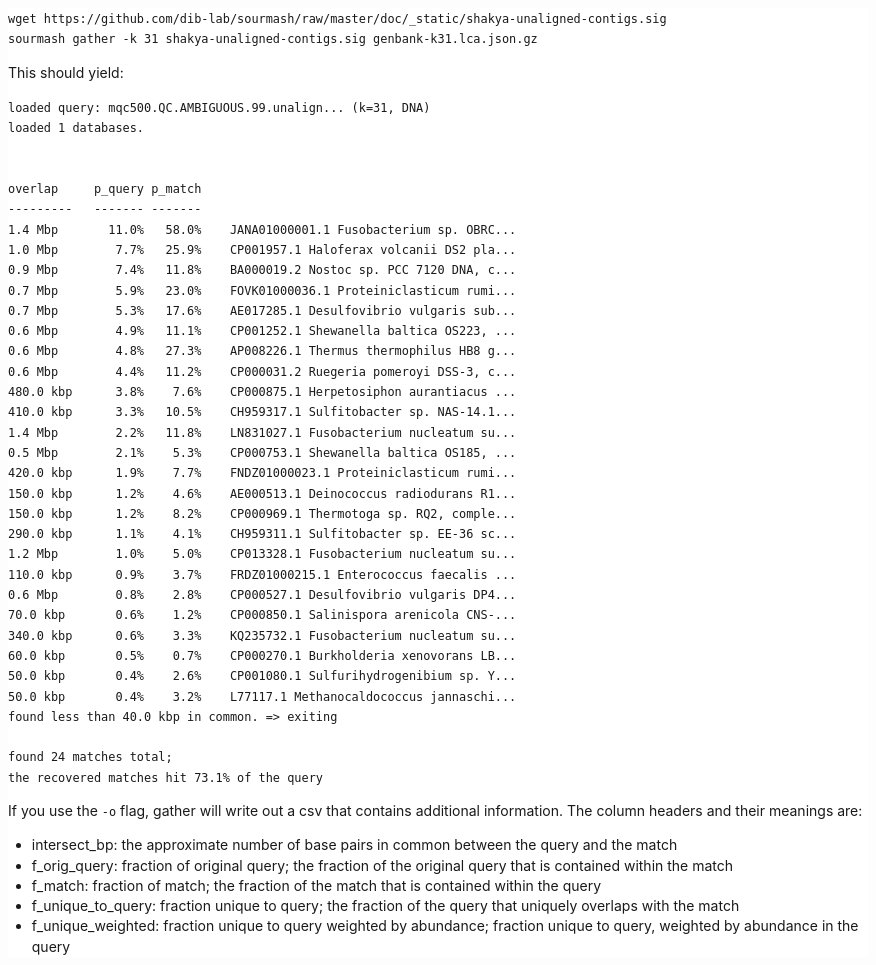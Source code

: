 ```
wget https://github.com/dib-lab/sourmash/raw/master/doc/_static/shakya-unaligned-contigs.sig
sourmash gather -k 31 shakya-unaligned-contigs.sig genbank-k31.lca.json.gz
```

This should yield:
```
loaded query: mqc500.QC.AMBIGUOUS.99.unalign... (k=31, DNA)
loaded 1 databases.


overlap     p_query p_match
---------   ------- -------
1.4 Mbp       11.0%   58.0%    JANA01000001.1 Fusobacterium sp. OBRC...
1.0 Mbp        7.7%   25.9%    CP001957.1 Haloferax volcanii DS2 pla...
0.9 Mbp        7.4%   11.8%    BA000019.2 Nostoc sp. PCC 7120 DNA, c...
0.7 Mbp        5.9%   23.0%    FOVK01000036.1 Proteiniclasticum rumi...
0.7 Mbp        5.3%   17.6%    AE017285.1 Desulfovibrio vulgaris sub...
0.6 Mbp        4.9%   11.1%    CP001252.1 Shewanella baltica OS223, ...
0.6 Mbp        4.8%   27.3%    AP008226.1 Thermus thermophilus HB8 g...
0.6 Mbp        4.4%   11.2%    CP000031.2 Ruegeria pomeroyi DSS-3, c...
480.0 kbp      3.8%    7.6%    CP000875.1 Herpetosiphon aurantiacus ...
410.0 kbp      3.3%   10.5%    CH959317.1 Sulfitobacter sp. NAS-14.1...
1.4 Mbp        2.2%   11.8%    LN831027.1 Fusobacterium nucleatum su...
0.5 Mbp        2.1%    5.3%    CP000753.1 Shewanella baltica OS185, ...
420.0 kbp      1.9%    7.7%    FNDZ01000023.1 Proteiniclasticum rumi...
150.0 kbp      1.2%    4.6%    AE000513.1 Deinococcus radiodurans R1...
150.0 kbp      1.2%    8.2%    CP000969.1 Thermotoga sp. RQ2, comple...
290.0 kbp      1.1%    4.1%    CH959311.1 Sulfitobacter sp. EE-36 sc...
1.2 Mbp        1.0%    5.0%    CP013328.1 Fusobacterium nucleatum su...
110.0 kbp      0.9%    3.7%    FRDZ01000215.1 Enterococcus faecalis ...
0.6 Mbp        0.8%    2.8%    CP000527.1 Desulfovibrio vulgaris DP4...
70.0 kbp       0.6%    1.2%    CP000850.1 Salinispora arenicola CNS-...
340.0 kbp      0.6%    3.3%    KQ235732.1 Fusobacterium nucleatum su...
60.0 kbp       0.5%    0.7%    CP000270.1 Burkholderia xenovorans LB...
50.0 kbp       0.4%    2.6%    CP001080.1 Sulfurihydrogenibium sp. Y...
50.0 kbp       0.4%    3.2%    L77117.1 Methanocaldococcus jannaschi...
found less than 40.0 kbp in common. => exiting

found 24 matches total;
the recovered matches hit 73.1% of the query

```

If you use the `-o` flag, gather will write out a csv that contains additional information. The column headers and their meanings are:

+ intersect_bp: the approximate number of base pairs in common between the query and the match
+ f_orig_query: fraction of original query; the fraction of the original query that is contained within the match
+ f_match: fraction of match; the fraction of the match that is contained within the query
+ f_unique_to_query: fraction unique to query; the fraction of the query that uniquely overlaps with the match
+ f_unique_weighted: fraction unique to query weighted by abundance; fraction unique to query, weighted by abundance in the query
